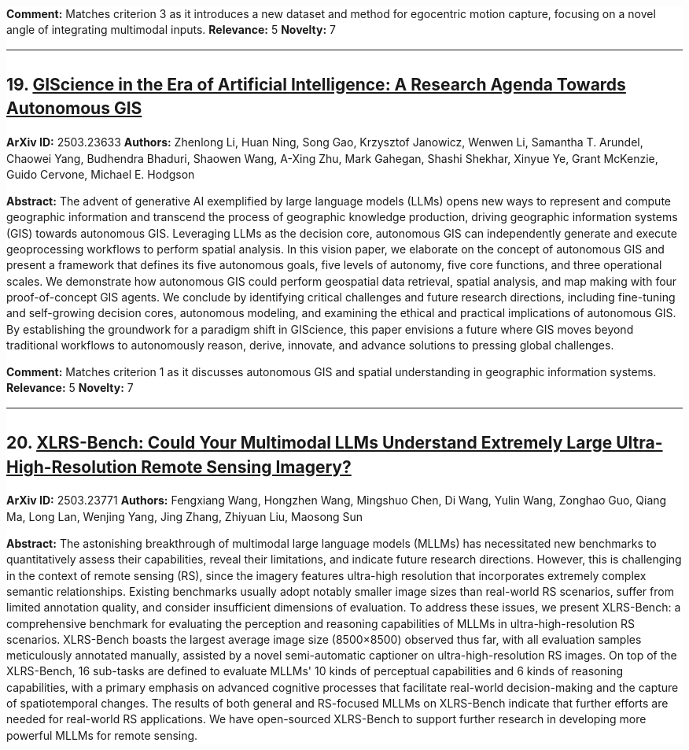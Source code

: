 **Comment:** Matches criterion 3 as it introduces a new dataset and method for egocentric motion capture, focusing on a novel angle of integrating multimodal inputs.
**Relevance:** 5
**Novelty:** 7

---

## 19. [GIScience in the Era of Artificial Intelligence: A Research Agenda Towards Autonomous GIS](https://arxiv.org/abs/2503.23633) <a id="link19"></a>
**ArXiv ID:** 2503.23633
**Authors:** Zhenlong Li, Huan Ning, Song Gao, Krzysztof Janowicz, Wenwen Li, Samantha T. Arundel, Chaowei Yang, Budhendra Bhaduri, Shaowen Wang, A-Xing Zhu, Mark Gahegan, Shashi Shekhar, Xinyue Ye, Grant McKenzie, Guido Cervone, Michael E. Hodgson

**Abstract:**  The advent of generative AI exemplified by large language models (LLMs) opens new ways to represent and compute geographic information and transcend the process of geographic knowledge production, driving geographic information systems (GIS) towards autonomous GIS. Leveraging LLMs as the decision core, autonomous GIS can independently generate and execute geoprocessing workflows to perform spatial analysis. In this vision paper, we elaborate on the concept of autonomous GIS and present a framework that defines its five autonomous goals, five levels of autonomy, five core functions, and three operational scales. We demonstrate how autonomous GIS could perform geospatial data retrieval, spatial analysis, and map making with four proof-of-concept GIS agents. We conclude by identifying critical challenges and future research directions, including fine-tuning and self-growing decision cores, autonomous modeling, and examining the ethical and practical implications of autonomous GIS. By establishing the groundwork for a paradigm shift in GIScience, this paper envisions a future where GIS moves beyond traditional workflows to autonomously reason, derive, innovate, and advance solutions to pressing global challenges.

**Comment:** Matches criterion 1 as it discusses autonomous GIS and spatial understanding in geographic information systems.
**Relevance:** 5
**Novelty:** 7

---

## 20. [XLRS-Bench: Could Your Multimodal LLMs Understand Extremely Large Ultra-High-Resolution Remote Sensing Imagery?](https://arxiv.org/abs/2503.23771) <a id="link20"></a>
**ArXiv ID:** 2503.23771
**Authors:** Fengxiang Wang, Hongzhen Wang, Mingshuo Chen, Di Wang, Yulin Wang, Zonghao Guo, Qiang Ma, Long Lan, Wenjing Yang, Jing Zhang, Zhiyuan Liu, Maosong Sun

**Abstract:**  The astonishing breakthrough of multimodal large language models (MLLMs) has necessitated new benchmarks to quantitatively assess their capabilities, reveal their limitations, and indicate future research directions. However, this is challenging in the context of remote sensing (RS), since the imagery features ultra-high resolution that incorporates extremely complex semantic relationships. Existing benchmarks usually adopt notably smaller image sizes than real-world RS scenarios, suffer from limited annotation quality, and consider insufficient dimensions of evaluation. To address these issues, we present XLRS-Bench: a comprehensive benchmark for evaluating the perception and reasoning capabilities of MLLMs in ultra-high-resolution RS scenarios. XLRS-Bench boasts the largest average image size (8500$\times$8500) observed thus far, with all evaluation samples meticulously annotated manually, assisted by a novel semi-automatic captioner on ultra-high-resolution RS images. On top of the XLRS-Bench, 16 sub-tasks are defined to evaluate MLLMs' 10 kinds of perceptual capabilities and 6 kinds of reasoning capabilities, with a primary emphasis on advanced cognitive processes that facilitate real-world decision-making and the capture of spatiotemporal changes. The results of both general and RS-focused MLLMs on XLRS-Bench indicate that further efforts are needed for real-world RS applications. We have open-sourced XLRS-Bench to support further research in developing more powerful MLLMs for remote sensing.
